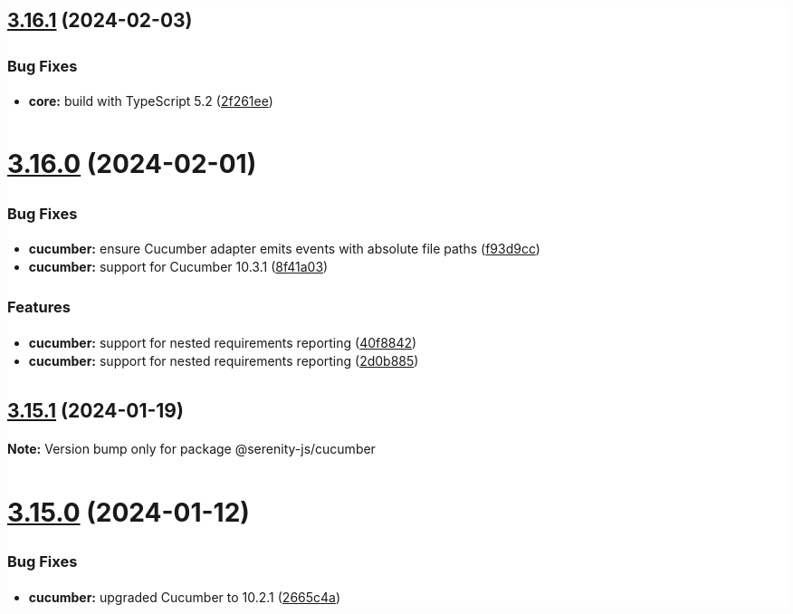 



## [3.16.1](https://github.com/serenity-js/serenity-js/compare/v3.16.0...v3.16.1) (2024-02-03)


### Bug Fixes

* **core:** build with TypeScript 5.2 ([2f261ee](https://github.com/serenity-js/serenity-js/commit/2f261ee92ae4d75b1d5b576d30083c8ecacbcb95))





# [3.16.0](https://github.com/serenity-js/serenity-js/compare/v3.15.1...v3.16.0) (2024-02-01)


### Bug Fixes

* **cucumber:** ensure Cucumber adapter emits events with absolute file paths ([f93d9cc](https://github.com/serenity-js/serenity-js/commit/f93d9cc5c405811e5ed1b7ef31b788f2fa92b329))
* **cucumber:** support for Cucumber 10.3.1 ([8f41a03](https://github.com/serenity-js/serenity-js/commit/8f41a03cab5a3c1d46ea2037769e01c101a1e762))


### Features

* **cucumber:** support for nested requirements reporting ([40f8842](https://github.com/serenity-js/serenity-js/commit/40f884273bfac96bde1b028a819d9641e861dc3b))
* **cucumber:** support for nested requirements reporting ([2d0b885](https://github.com/serenity-js/serenity-js/commit/2d0b885d61d7e63445a68d4a14c34240ed4c304e))





## [3.15.1](https://github.com/serenity-js/serenity-js/compare/v3.15.0...v3.15.1) (2024-01-19)

**Note:** Version bump only for package @serenity-js/cucumber





# [3.15.0](https://github.com/serenity-js/serenity-js/compare/v3.14.2...v3.15.0) (2024-01-12)


### Bug Fixes

* **cucumber:** upgraded Cucumber to 10.2.1 ([2665c4a](https://github.com/serenity-js/serenity-js/commit/2665c4aa5e9b8e26239c9bdff414fb56779c8b1b))
